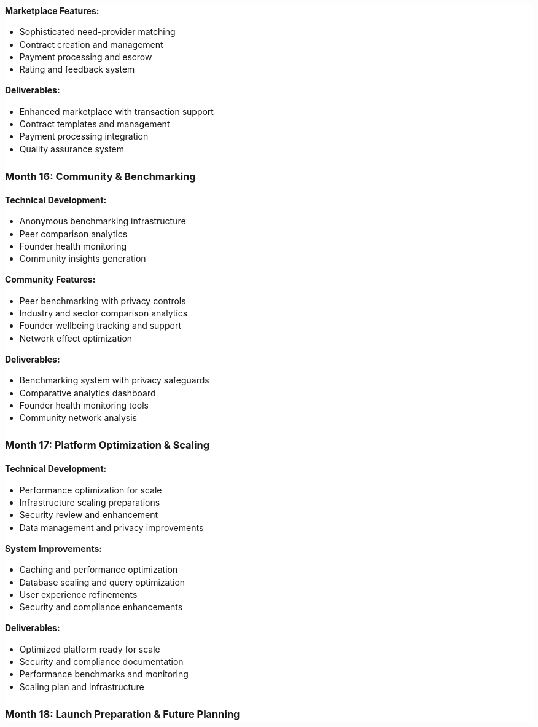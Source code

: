 **Marketplace Features:**
- Sophisticated need-provider matching
- Contract creation and management
- Payment processing and escrow
- Rating and feedback system

**Deliverables:**
- Enhanced marketplace with transaction support
- Contract templates and management
- Payment processing integration
- Quality assurance system

### Month 16: Community & Benchmarking

**Technical Development:**
- Anonymous benchmarking infrastructure
- Peer comparison analytics
- Founder health monitoring
- Community insights generation

**Community Features:**
- Peer benchmarking with privacy controls
- Industry and sector comparison analytics
- Founder wellbeing tracking and support
- Network effect optimization

**Deliverables:**
- Benchmarking system with privacy safeguards
- Comparative analytics dashboard
- Founder health monitoring tools
- Community network analysis

### Month 17: Platform Optimization & Scaling

**Technical Development:**
- Performance optimization for scale
- Infrastructure scaling preparations
- Security review and enhancement
- Data management and privacy improvements

**System Improvements:**
- Caching and performance optimization
- Database scaling and query optimization
- User experience refinements
- Security and compliance enhancements

**Deliverables:**
- Optimized platform ready for scale
- Security and compliance documentation
- Performance benchmarks and monitoring
- Scaling plan and infrastructure

### Month 18: Launch Preparation & Future Planning
